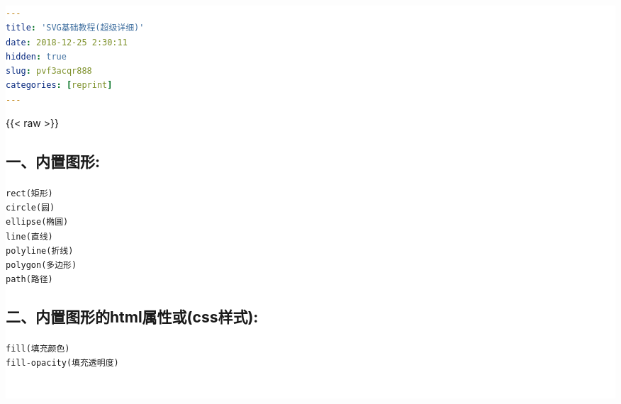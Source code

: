 ```yaml
---
title: 'SVG基础教程(超级详细)' 
date: 2018-12-25 2:30:11
hidden: true
slug: pvf3acqr888
categories: [reprint]
---
```


{{< raw >}}

                    
<h2 id="articleHeader0">一、内置图形:</h2>
<div class="widget-codetool" style="display:none;">
      <div class="widget-codetool--inner">
      <span class="selectCode code-tool" data-toggle="tooltip" data-placement="top" title="" data-original-title="全选"></span>
      <span type="button" class="copyCode code-tool" data-toggle="tooltip" data-placement="top" data-clipboard-text="rect(矩形)    
circle(圆)  
ellipse(椭圆)   
line(直线)   
polyline(折线)  
polygon(多边形)  
path(路径)" title="" data-original-title="复制"></span>
      <span type="button" class="saveToNote code-tool" data-toggle="tooltip" data-placement="top" title="" data-original-title="放进笔记"></span>
      </div>
      </div><pre class="hljs stylus"><code><span class="hljs-function"><span class="hljs-title">rect</span><span class="hljs-params">(矩形)</span></span>    
<span class="hljs-function"><span class="hljs-title">circle</span><span class="hljs-params">(圆)</span></span>  
<span class="hljs-function"><span class="hljs-title">ellipse</span><span class="hljs-params">(椭圆)</span></span>   
<span class="hljs-function"><span class="hljs-title">line</span><span class="hljs-params">(直线)</span></span>   
<span class="hljs-function"><span class="hljs-title">polyline</span><span class="hljs-params">(折线)</span></span>  
<span class="hljs-function"><span class="hljs-title">polygon</span><span class="hljs-params">(多边形)</span></span>  
<span class="hljs-function"><span class="hljs-title">path</span><span class="hljs-params">(路径)</span></span></code></pre>
<h2 id="articleHeader1">二、内置图形的html属性或(css样式):</h2>
<div class="widget-codetool" style="display:none;">
      <div class="widget-codetool--inner">
      <span class="selectCode code-tool" data-toggle="tooltip" data-placement="top" title="" data-original-title="全选"></span>
      <span type="button" class="copyCode code-tool" data-toggle="tooltip" data-placement="top" data-clipboard-text="fill(填充颜色)   
fill-opacity(填充透明度)
stroke(边框颜色)   
stroke-width(边框宽度)   
stroke-opacity(边框透明度)   
stroke-dasharray(创建虚线)
transform(变换)
filter(滤镜)(url[#滤镜id)]" title="" data-original-title="复制"></span>
      <span type="button" class="saveToNote code-tool" data-toggle="tooltip" data-placement="top" title="" data-original-title="放进笔记"></span>
      </div>
      </div><pre class="hljs stylus"><code><span class="hljs-function"><span class="hljs-title">fill</span><span class="hljs-params">(填充颜色)</span></span>   
<span class="hljs-function"><span class="hljs-title">fill-opacity</span><span class="hljs-params">(填充透明度)</span></span>